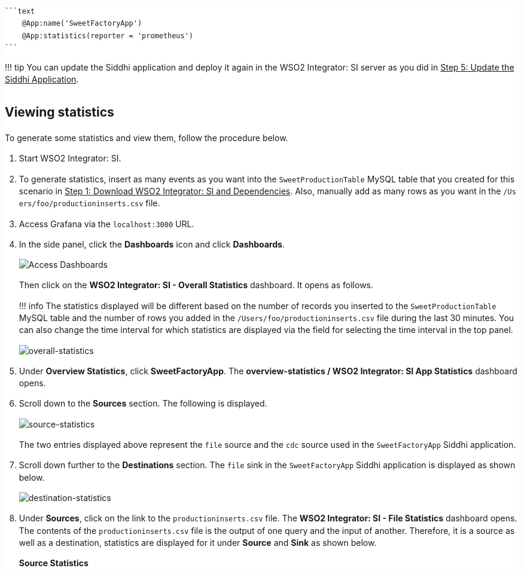     ```text
        @App:name('SweetFactoryApp')
        @App:statistics(reporter = 'prometheus')
    ```
!!! tip 
    You can update the Siddhi application and deploy it again in the WSO2 Integrator: SI server as you did in [Step 5: Update the Siddhi Application](update-the-siddhi-application.md).
    
## Viewing statistics

To generate some statistics and view them, follow the procedure below.

1. Start WSO2 Integrator: SI.

2. To generate statistics, insert as many events as you want into the `SweetProductionTable` MySQL table that you created for this scenario in [Step 1: Download WSO2 Integrator: SI and Dependencies](download-install-and-start-si.md). Also, manually add as many rows as you want in the `/Users/foo/productioninserts.csv` file.

3. Access Grafana via the `localhost:3000` URL.

4. In the side panel, click the **Dashboards** icon and click **Dashboards**.

    ![Access Dashboards]({{base_path}}/images/quick-start-guide-101/access-grafana-dashboards.png)
    
    Then click on the **WSO2 Integrator: SI - Overall Statistics** dashboard. It opens as follows.
    
    !!! info
        The statistics displayed will be different based on the number of records you inserted to the `SweetProductionTable` MySQL table and the number of rows you added in the `/Users/foo/productioninserts.csv` file during the last 30 minutes. You can also change the time interval for which statistics are displayed via the field for selecting the time interval in the top panel.
    
    ![overall-statistics]({{base_path}}/images/quick-start-guide-101/overall-staistics.png)
    
5. Under **Overview Statistics**, click **SweetFactoryApp**. The **overview-statistics / WSO2 Integrator: SI App Statistics** dashboard opens.

6. Scroll down to the **Sources** section. The following is displayed.

    ![source-statistics]({{base_path}}/images/quick-start-guide-101/file-source-statistics.png)
    
    The two entries displayed above represent the `file` source and the `cdc` source used in the `SweetFactoryApp` Siddhi application.
    
7. Scroll down further to the **Destinations** section. The `file` sink in the `SweetFactoryApp` Siddhi application is displayed as shown below.

    ![destination-statistics]({{base_path}}/images/quick-start-guide-101/file-sink-statistics.png)
    
8. Under **Sources**, click on the link to the `productioninserts.csv` file. The **WSO2 Integrator: SI - File Statistics** dashboard opens. The contents of the `productioninserts.csv` file is the output of one query and the input of another. Therefore, it is a source as well as a destination, statistics are displayed for it under **Source** and **Sink** as shown below.

    **Source Statistics**
    